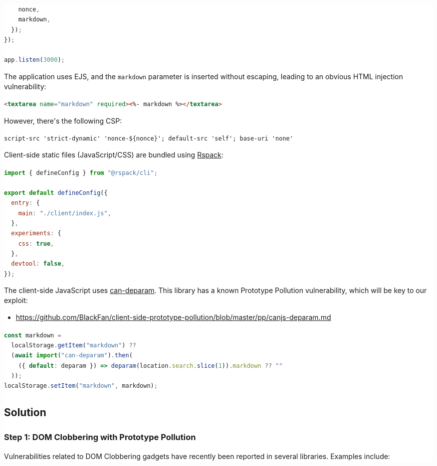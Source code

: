 ```javascript title="server/index.js"
    nonce,
    markdown,
  });
});

app.listen(3000);
```

The application uses EJS, and the `markdown` parameter is inserted without escaping, leading to an obvious HTML injection vulnerability:
```html title="server/views/index.html"
<textarea name="markdown" required><%- markdown %></textarea>
```

However, there's the following CSP:
```
script-src 'strict-dynamic' 'nonce-${nonce}'; default-src 'self'; base-uri 'none'
```

Client-side static files (JavaScript/CSS) are bundled using [Rspack](https://github.com/web-infra-dev/rspack):
```javascript title="rspack.config.js"
import { defineConfig } from "@rspack/cli";

export default defineConfig({
  entry: {
    main: "./client/index.js",
  },
  experiments: {
    css: true,
  },
  devtool: false,
});
```

The client-side JavaScript uses [can-deparam](https://github.com/canjs/can-deparam). This library has a known Prototype Pollution vulnerability, which will be key to our exploit:

- https://github.com/BlackFan/client-side-prototype-pollution/blob/master/pp/canjs-deparam.md

```javascript title="client/index.js"
const markdown =
  localStorage.getItem("markdown") ??
  (await import("can-deparam").then(
    ({ default: deparam }) => deparam(location.search.slice(1)).markdown ?? ""
  ));
localStorage.setItem("markdown", markdown);
```

## Solution

### Step 1: DOM Clobbering with Prototype Pollution

Vulnerabilities related to DOM Clobbering gadgets have recently been reported in several libraries. Examples include:
